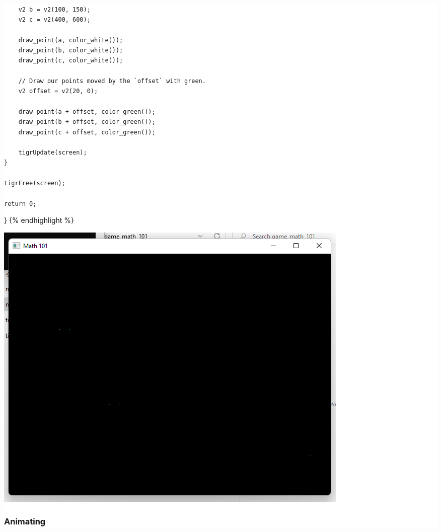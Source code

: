 		v2 b = v2(100, 150);
		v2 c = v2(400, 600);

		draw_point(a, color_white());
		draw_point(b, color_white());
		draw_point(c, color_white());

		// Draw our points moved by the `offset` with green.
		v2 offset = v2(20, 0);

		draw_point(a + offset, color_green());
		draw_point(b + offset, color_green());
		draw_point(c + offset, color_green());

		tigrUpdate(screen);
	}

	tigrFree(screen);

	return 0;
}
{% endhighlight %}

![math_101_point_offset](/assets/math_101_point_offset.png)

### Animating
